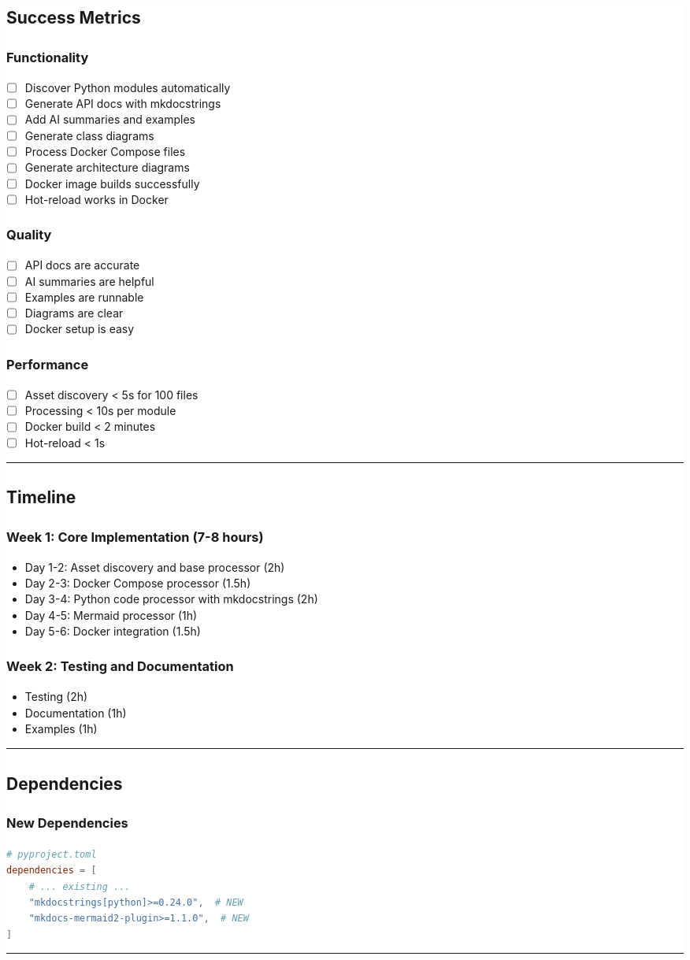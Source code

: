 
## Success Metrics

### Functionality
- [ ] Discover Python modules automatically
- [ ] Generate API docs with mkdocstrings
- [ ] Add AI summaries and examples
- [ ] Generate class diagrams
- [ ] Process Docker Compose files
- [ ] Generate architecture diagrams
- [ ] Docker image builds successfully
- [ ] Hot-reload works in Docker

### Quality
- [ ] API docs are accurate
- [ ] AI summaries are helpful
- [ ] Examples are runnable
- [ ] Diagrams are clear
- [ ] Docker setup is easy

### Performance
- [ ] Asset discovery < 5s for 100 files
- [ ] Processing < 10s per module
- [ ] Docker build < 2 minutes
- [ ] Hot-reload < 1s

---

## Timeline

### Week 1: Core Implementation (7-8 hours)
- Day 1-2: Asset discovery and base processor (2h)
- Day 2-3: Docker Compose processor (1.5h)
- Day 3-4: Python code processor with mkdocstrings (2h)
- Day 4-5: Mermaid processor (1h)
- Day 5-6: Docker integration (1.5h)

### Week 2: Testing and Documentation
- Testing (2h)
- Documentation (1h)
- Examples (1h)

---

## Dependencies

### New Dependencies

```toml
# pyproject.toml
dependencies = [
    # ... existing ...
    "mkdocstrings[python]>=0.24.0",  # NEW
    "mkdocs-mermaid2-plugin>=1.1.0",  # NEW
]
```

---